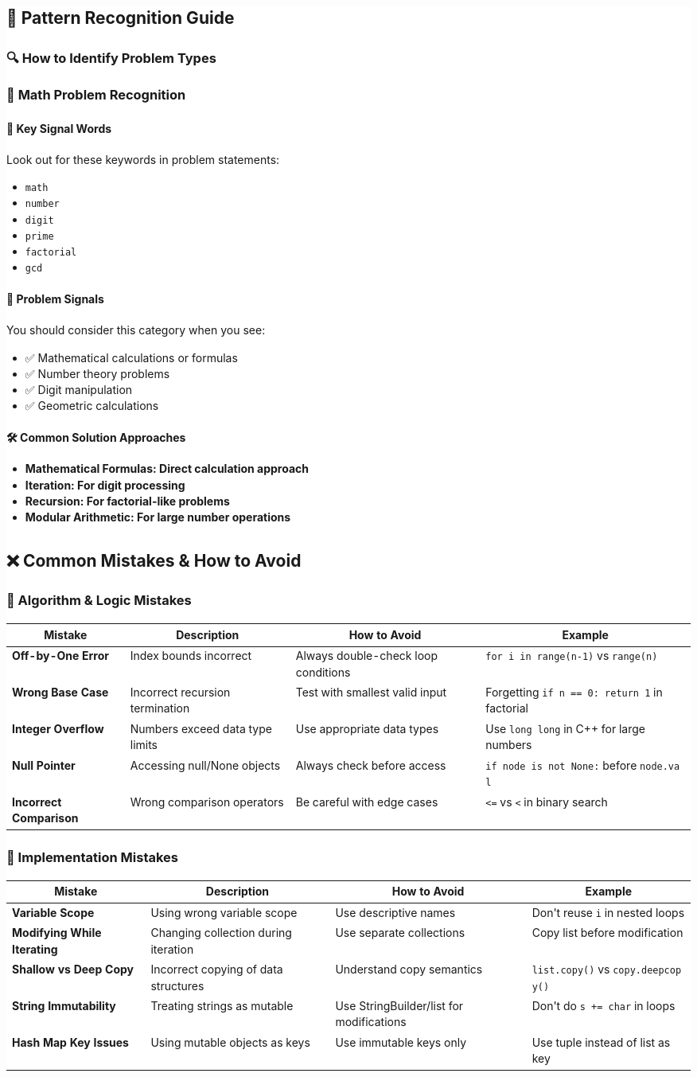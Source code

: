 ## 🎯 Pattern Recognition Guide

### 🔍 How to Identify Problem Types

### 🔎 **Math** Problem Recognition

#### 🚨 Key Signal Words

Look out for these keywords in problem statements:

- `math`
- `number`
- `digit`
- `prime`
- `factorial`
- `gcd`

#### 🎯 Problem Signals

You should consider this category when you see:

- ✅ Mathematical calculations or formulas
- ✅ Number theory problems
- ✅ Digit manipulation
- ✅ Geometric calculations

#### 🛠️ Common Solution Approaches

- **Mathematical Formulas: Direct calculation approach**
- **Iteration: For digit processing**
- **Recursion: For factorial-like problems**
- **Modular Arithmetic: For large number operations**

## ❌ Common Mistakes & How to Avoid

### 🚫 Algorithm & Logic Mistakes

| Mistake                  | Description                     | How to Avoid                        | Example                                       |
| ------------------------ | ------------------------------- | ----------------------------------- | --------------------------------------------- |
| **Off-by-One Error**     | Index bounds incorrect          | Always double-check loop conditions | `for i in range(n-1)` vs `range(n)`           |
| **Wrong Base Case**      | Incorrect recursion termination | Test with smallest valid input      | Forgetting `if n == 0: return 1` in factorial |
| **Integer Overflow**     | Numbers exceed data type limits | Use appropriate data types          | Use `long long` in C++ for large numbers      |
| **Null Pointer**         | Accessing null/None objects     | Always check before access          | `if node is not None:` before `node.val`      |
| **Incorrect Comparison** | Wrong comparison operators      | Be careful with edge cases          | `<=` vs `<` in binary search                  |

### 🐛 Implementation Mistakes

| Mistake                       | Description                          | How to Avoid                             | Example                            |
| ----------------------------- | ------------------------------------ | ---------------------------------------- | ---------------------------------- |
| **Variable Scope**            | Using wrong variable scope           | Use descriptive names                    | Don't reuse `i` in nested loops    |
| **Modifying While Iterating** | Changing collection during iteration | Use separate collections                 | Copy list before modification      |
| **Shallow vs Deep Copy**      | Incorrect copying of data structures | Understand copy semantics                | `list.copy()` vs `copy.deepcopy()` |
| **String Immutability**       | Treating strings as mutable          | Use StringBuilder/list for modifications | Don't do `s += char` in loops      |
| **Hash Map Key Issues**       | Using mutable objects as keys        | Use immutable keys only                  | Use tuple instead of list as key   |
